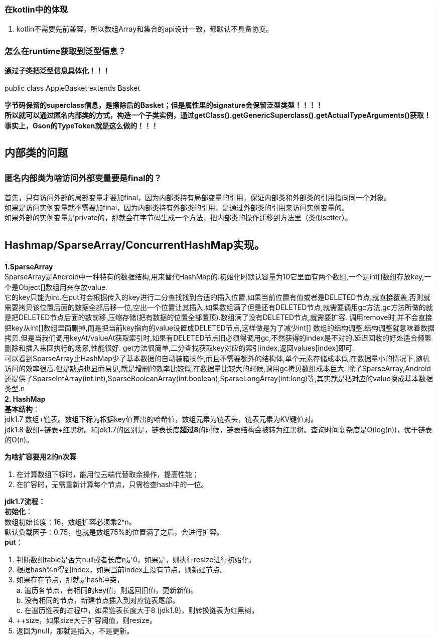 ### 在kotlin中的体现
1. kotlin不需要先前兼容，所以数组Array<Fruit>和集合的api设计一致，都默认不具备协变。

### 怎么在runtime获取到泛型信息？
**通过子类把泛型信息具体化！！！**

   public class AppleBasket extends Basket<Apple>
   
**字节码保留的superclass信息，是擦除后的Basket；但是属性里的signature会保留泛型类型！！！！**  
**所以就可以通过匿名内部类的方式，构造一个子类实例，通过getClass().getGenericSuperclass().getActualTypeArguments()获取！**  
**事实上，Gson的TypeToken就是这么做的！！！**


## 内部类的问题
### 匿名内部类为啥访问外部变量要是final的？
首先，只有访问外部的局部变量才要加final，因为内部类持有局部变量的引用，保证内部类和外部类的引用指向同一个对象。  
如果是访问实例变量就不需要加final，因为内部类持有外部类的引用，是通过外部类的引用来访问实例变量的。  
如果外部的实例变量是private的，那就会在字节码生成一个方法，把内部类的操作迁移到方法里（类似setter）。


## Hashmap/SparseArray/ConcurrentHashMap实现。
**1.SparseArray**  
SparseArray是Android中一种特有的数据结构,用来替代HashMap的.初始化时默认容量为10它里面有两个数组,一个是int[]数组存放key,一个是Object[]数组用来存放value.  
它的key只能为int.在put时会根据传入的key进行二分查找找到合适的插入位置,如果当前位置有值或者是DELETED节点,就直接覆盖,否则就需要拷贝该位置后面的数据全部后移一位,空出一个位置让其插入.如果数组满了但是还有DELETED节点,就需要调用gc方法,gc方法所做的就是把DELETED节点后面的数前移,压缩存储(把有数据的位置全部置顶).数组满了没有DELETED节点,就需要扩容.
调用remove时,并不会直接把key从int[]数组里面删掉,而是把当前key指向的value设置成DELETED节点,这样做是为了减少int[] 数组的结构调整,结构调整就意味着数据拷贝.但是当我们调用keyAt/valueAt获取索引时,如果有DELETED节点旧必须得调用gc,不然获得的index是不对的.延迟回收的好处适合频繁删除和插入来回执行的场景,性能很好.
get方法很简单,二分查找获取key对应的索引index,返回values[index]即可.  
可以看到SparseArray比HashMap少了基本数据的自动装箱操作,而且不需要额外的结构体,单个元素存储成本低,在数据量小的情况下,随机访问的效率很高.但是缺点也显而易见,就是增删的效率比较低,在数据量比较大的时候,调用gc拷贝数组成本巨大.
除了SparseArray,Android还提供了SparseIntArray(int:int),SparseBooleanArray(int:boolean),SparseLongArray(int:long)等,其实就是把对应的value换成基本数据类型.n  
**2. HashMap**  
**基本结构**：  
jdk1.7 数组+链表。数组下标为根据key值算出的哈希值，数组元素为链表头，链表元素为KV键值对。  
jdk1.8 数组+链表+红黑树。和jdk1.7的区别是，链表长度**超过8**的时候，链表结构会被转为红黑树。查询时间复杂度是O(log(n))，优于链表的O(n)。

**为啥扩容要用2的n次幂**
1. 在计算数组下标时，能用位云端代替取余操作，提高性能；
2. 在扩容时，无需重新计算每个节点，只需检查hash中的一位。

**jdk1.7流程：**  
**初始化**：  
数组初始长度：16，数组扩容必须乘2^n。  
默认负载因子：0.75，也就是数组75%的位置满了之后，会进行扩容。  
**put**：
1. 判断数组table是否为null或者长度n是0，如果是，则执行resize进行初始化。
2. 根据hash%n得到index，如果当前index上没有节点，则新建节点。
3. 如果存在节点，那就是hash冲突，  
   a. 遍历各节点，有相同的key值，则返回旧值，更新新值。  
   b. 没有相同的节点，新建节点插入到对应链表尾部。  
   c. 在遍历链表的过程中，如果链表长度大于8 (jdk1.8)，则转换链表为红黑树。
4. ++size，如果size大于扩容阈值，则resize。
5. 返回为null，那就是插入，不是更新。

